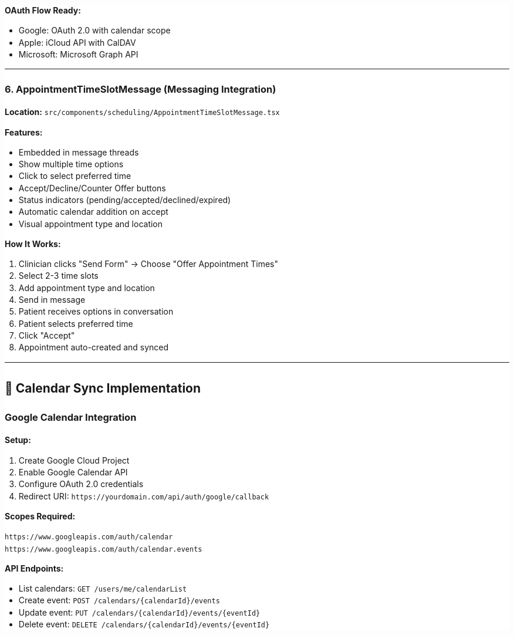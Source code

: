 **OAuth Flow Ready:**
- Google: OAuth 2.0 with calendar scope
- Apple: iCloud API with CalDAV
- Microsoft: Microsoft Graph API

---

### 6. **AppointmentTimeSlotMessage** (Messaging Integration)
**Location:** `src/components/scheduling/AppointmentTimeSlotMessage.tsx`

**Features:**
- Embedded in message threads
- Show multiple time options
- Click to select preferred time
- Accept/Decline/Counter Offer buttons
- Status indicators (pending/accepted/declined/expired)
- Automatic calendar addition on accept
- Visual appointment type and location

**How It Works:**
1. Clinician clicks "Send Form" → Choose "Offer Appointment Times"
2. Select 2-3 time slots
3. Add appointment type and location
4. Send in message
5. Patient receives options in conversation
6. Patient selects preferred time
7. Click "Accept"
8. Appointment auto-created and synced

---

## 🔄 Calendar Sync Implementation

### Google Calendar Integration

**Setup:**
1. Create Google Cloud Project
2. Enable Google Calendar API
3. Configure OAuth 2.0 credentials
4. Redirect URI: `https://yourdomain.com/api/auth/google/callback`

**Scopes Required:**
```
https://www.googleapis.com/auth/calendar
https://www.googleapis.com/auth/calendar.events
```

**API Endpoints:**
- List calendars: `GET /users/me/calendarList`
- Create event: `POST /calendars/{calendarId}/events`
- Update event: `PUT /calendars/{calendarId}/events/{eventId}`
- Delete event: `DELETE /calendars/{calendarId}/events/{eventId}`
